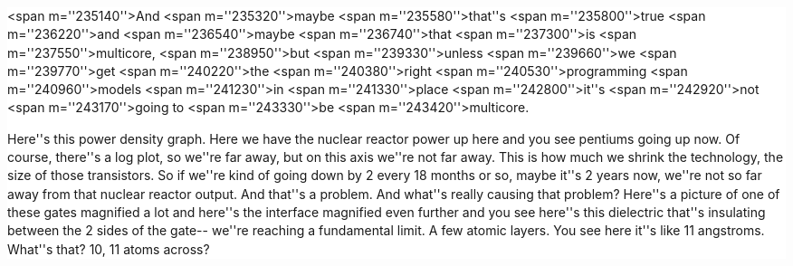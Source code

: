   <span m=''235140''>And</span> <span m=''235320''>maybe</span> <span m=''235580''>that''s</span>
  <span m=''235800''>true</span> <span m=''236220''>and</span> <span m=''236540''>maybe</span>
  <span m=''236740''>that</span> <span m=''237300''>is</span> <span m=''237550''>multicore,</span>
  <span m=''238950''>but</span> <span m=''239330''>unless</span> <span m=''239660''>we</span>
  <span m=''239770''>get</span> <span m=''240220''>the</span> <span m=''240380''>right</span>
  <span m=''240530''>programming</span> <span m=''240960''>models</span> <span m=''241230''>in</span>
  <span m=''241330''>place</span> <span m=''242800''>it''s</span> <span m=''242920''>not</span>
  <span m=''243170''>going to</span> <span m=''243330''>be</span> <span m=''243420''>multicore.</span>
  </p><p><span m=''247320''>Here''s</span> <span m=''247480''>this</span> <span m=''247610''>power</span>
  <span m=''247930''>density</span> <span m=''248280''>graph.</span> <span m=''248730''>Here</span>
  <span m=''248840''>we</span> <span m=''248950''>have</span> <span m=''249280''>the</span>
  <span m=''249430''>nuclear</span> <span m=''249750''>reactor</span> <span m=''250200''>power</span>
  <span m=''250620''>up</span> <span m=''250760''>here</span> <span m=''251170''>and</span>
  <span m=''251400''>you</span> <span m=''251460''>see</span> <span m=''251620''>pentiums</span>
  <span m=''252210''>going</span> <span m=''252460''>up</span> <span m=''252560''>now.</span>
  <span m=''252660''>Of</span> <span m=''252760''>course,</span> <span m=''252990''>there''s</span>
  <span m=''253130''>a</span> <span m=''253710''>log</span> <span m=''254060''>plot,
  so</span> <span m=''254450''>we''re</span> <span m=''254600''>far</span> <span m=''254890''>away,</span>
  <span m=''255100''>but</span> <span m=''256600''>on</span> <span m=''256780''>this</span>
  <span m=''256870''>axis</span> <span m=''257310''>we''re</span> <span m=''257410''>not</span>
  <span m=''257570''>far</span> <span m=''257800''>away.</span> <span m=''258450''>This</span>
  <span m=''258690''>is</span> <span m=''259160''>how</span> <span m=''259290''>much</span>
  <span m=''259460''>we</span> <span m=''259580''>shrink</span> <span m=''259940''>the</span>
  <span m=''260050''>technology,</span> <span m=''261450''>the</span> <span m=''261560''>size</span>
  <span m=''261910''>of</span> <span m=''262080''>those</span> <span m=''262320''>transistors.</span>
  <span m=''263940''>So</span> <span m=''264810''>if</span> <span m=''265070''>we''re</span>
  <span m=''265780''>kind</span> <span m=''266020''>of</span> <span m=''266120''>going</span>
  <span m=''266350''>down</span> <span m=''266590''>by</span> <span m=''267160''>2</span>
  <span m=''267720''>every</span> <span m=''269550''>18</span> <span m=''269910''>months</span>
  <span m=''270200''>or</span> <span m=''270280''>so,</span> <span m=''270670''>maybe</span>
  <span m=''270900''>it''s</span> <span m=''271040''>2</span> <span m=''271190''>years</span>
  <span m=''271490''>now,</span> <span m=''271800''>we''re</span> <span m=''272150''>not
  so</span> <span m=''272290''>far</span> <span m=''272610''>away</span> <span m=''272790''>from</span>
  <span m=''272960''>that</span> <span m=''273080''>nuclear</span> <span m=''273330''>reactor</span>
  <span m=''273660''>output.</span> <span m=''274500''>And</span> <span m=''274640''>that''s</span>
  <span m=''274760''>a</span> <span m=''274830''>problem.</span> <span m=''277140''>And</span>
  <span m=''277590''>what''s</span> <span m=''277790''>really</span> <span m=''278000''>causing</span>
  <span m=''278470''>that</span> <span m=''278660''>problem?</span> <span m=''279800''>Here''s</span>
  <span m=''280180''>a</span> <span m=''280220''>picture</span> <span m=''280590''>of</span>
  <span m=''280700''>one</span> <span m=''280820''>of</span> <span m=''280880''>these</span>
  <span m=''281060''>gates</span> <span m=''281670''>magnified</span> <span m=''282300''>a</span>
  <span m=''282350''>lot</span> <span m=''282680''>and</span> <span m=''283000''>here''s</span>
  <span m=''283780''>the</span> <span m=''284270''>interface</span> <span m=''284870''>magnified</span>
  <span m=''285240''>even</span> <span m=''285420''>further</span> <span m=''286060''>and</span>
  <span m=''286210''>you</span> <span m=''286300''>see</span> <span m=''286580''>here''s</span>
  <span m=''286820''>this</span> <span m=''286890''>dielectric</span> <span m=''287600''>that''s</span>
  <span m=''287950''>insulating</span> <span m=''288530''>between</span> <span m=''289200''>the</span>
  <span m=''289330''>2</span> <span m=''289830''>sides</span> <span m=''290220''>of</span>
  <span m=''290290''>the</span> <span m=''290370''>gate--</span> <span m=''291680''>we''re</span>
  <span m=''291800''>reaching a</span> <span m=''292070''>fundamental</span> <span
  m=''292450''>limit.</span> <span m=''292860''>A</span> <span m=''293010''>few</span>
  <span m=''293240''>atomic</span> <span m=''293600''>layers.</span> <span m=''294000''>You</span>
  <span m=''294110''>see</span> <span m=''294340''>here</span> <span m=''294570''>it''s</span>
  <span m=''294700''>like</span> <span m=''294970''>11</span> <span m=''295300''>angstroms.</span>
  <span m=''296210''>What''s</span> <span m=''296490''>that?</span> <span m=''296880''>10,</span>
  <span m=''297120''>11</span> <span m=''298060''>atoms</span> <span m=''298450''>across?</span>